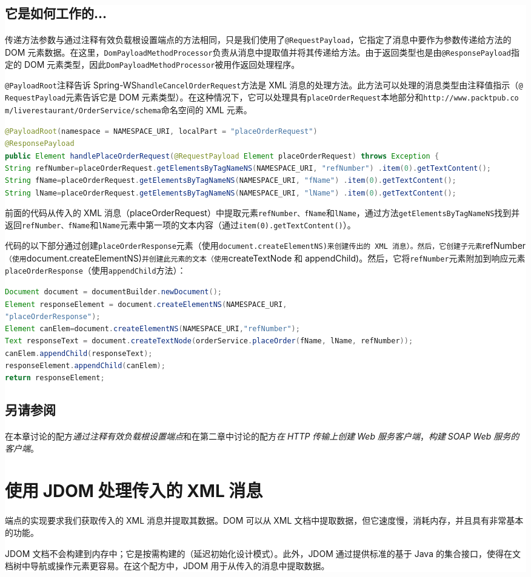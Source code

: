 ## 它是如何工作的...

传递方法参数与通过注释有效负载根设置端点的方法相同，只是我们使用了`@RequestPayload`，它指定了消息中要作为参数传递给方法的 DOM 元素数据。在这里，`DomPayloadMethodProcessor`负责从消息中提取值并将其传递给方法。由于返回类型也是由`@ResponsePayload`指定的 DOM 元素类型，因此`DomPayloadMethodProcessor`被用作返回处理程序。

`@PayloadRoot`注释告诉 Spring-WS`handleCancelOrderRequest`方法是 XML 消息的处理方法。此方法可以处理的消息类型由注释值指示（`@RequestPayload`元素告诉它是 DOM 元素类型）。在这种情况下，它可以处理具有`placeOrderRequest`本地部分和`http://www.packtpub.com/liverestaurant/OrderService/schema`命名空间的 XML 元素。

```java
@PayloadRoot(namespace = NAMESPACE_URI, localPart = "placeOrderRequest")
@ResponsePayload
public Element handlePlaceOrderRequest(@RequestPayload Element placeOrderRequest) throws Exception {
String refNumber=placeOrderRequest.getElementsByTagNameNS(NAMESPACE_URI, "refNumber") .item(0).getTextContent();
String fName=placeOrderRequest.getElementsByTagNameNS(NAMESPACE_URI, "fName") .item(0).getTextContent();
String lName=placeOrderRequest.getElementsByTagNameNS(NAMESPACE_URI, "lName") .item(0).getTextContent();

```

前面的代码从传入的 XML 消息（placeOrderRequest）中提取元素`refNumber、fName`和`lName`，通过方法`getElementsByTagNameNS`找到并返回`refNumber、fName`和`lName`元素中第一项的文本内容（通过`item(0).getTextContent()`）。

代码的以下部分通过创建`placeOrderResponse`元素（使用`document.createElementNS)来创建传出的 XML 消息）。然后，它创建子元素`refNumber`（使用`document.createElementNS)`并创建此元素的文本（使用`createTextNode 和 appendChild)。然后，它将`refNumber`元素附加到响应元素`placeOrderResponse`（使用`appendChild`方法）：

```java
Document document = documentBuilder.newDocument();
Element responseElement = document.createElementNS(NAMESPACE_URI,
"placeOrderResponse");
Element canElem=document.createElementNS(NAMESPACE_URI,"refNumber");
Text responseText = document.createTextNode(orderService.placeOrder(fName, lName, refNumber));
canElem.appendChild(responseText);
responseElement.appendChild(canElem);
return responseElement;

```

## 另请参阅

在本章讨论的配方*通过注释有效负载根设置端点*和在第二章中讨论的配方*在 HTTP 传输上创建 Web 服务客户端*，*构建 SOAP Web 服务的客户端*。

# 使用 JDOM 处理传入的 XML 消息

端点的实现要求我们获取传入的 XML 消息并提取其数据。DOM 可以从 XML 文档中提取数据，但它速度慢，消耗内存，并且具有非常基本的功能。

JDOM 文档不会构建到内存中；它是按需构建的（延迟初始化设计模式）。此外，JDOM 通过提供标准的基于 Java 的集合接口，使得在文档树中导航或操作元素更容易。在这个配方中，JDOM 用于从传入的消息中提取数据。
